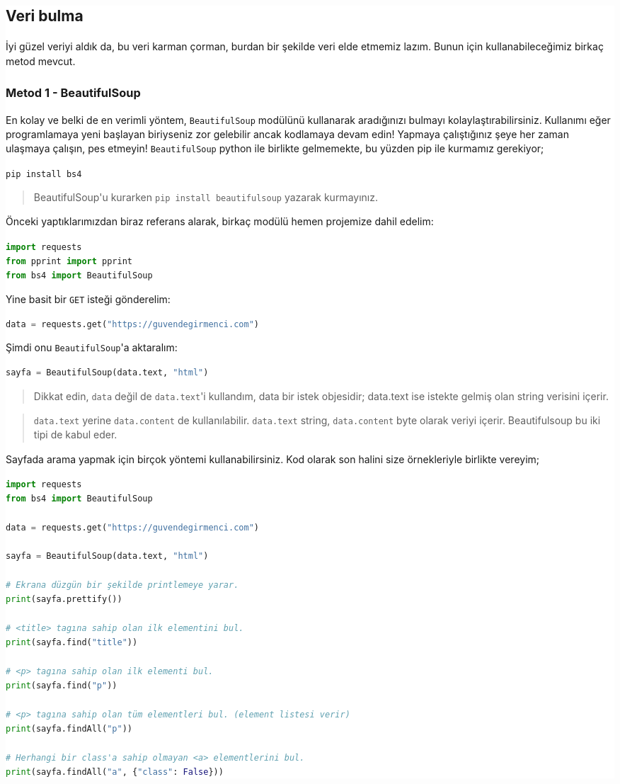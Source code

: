 ## Veri bulma

İyi güzel veriyi aldık da, bu veri karman çorman, burdan bir şekilde veri elde etmemiz lazım. Bunun için kullanabileceğimiz birkaç metod mevcut.

### Metod 1 - BeautifulSoup

En kolay ve belki de en verimli yöntem, `BeautifulSoup` modülünü kullanarak aradığınızı bulmayı kolaylaştırabilirsiniz. Kullanımı eğer programlamaya yeni başlayan biriyseniz zor gelebilir ancak kodlamaya devam edin! Yapmaya çalıştığınız şeye her zaman ulaşmaya çalışın, pes etmeyin! `BeautifulSoup` python ile birlikte gelmemekte, bu yüzden pip ile kurmamız gerekiyor;
```bash
pip install bs4
```

> BeautifulSoup'u kurarken `pip install beautifulsoup` yazarak kurmayınız.

Önceki yaptıklarımızdan biraz referans alarak, birkaç modülü hemen projemize dahil edelim:

```python
import requests
from pprint import pprint
from bs4 import BeautifulSoup
```

Yine basit bir `GET` isteği gönderelim:

```python
data = requests.get("https://guvendegirmenci.com")
```

Şimdi onu `BeautifulSoup`'a aktaralım:

```python
sayfa = BeautifulSoup(data.text, "html")
```

> Dikkat edin, `data` değil de `data.text`'i kullandım, data bir istek objesidir; data.text ise istekte gelmiş olan string verisini içerir.

> `data.text` yerine `data.content` de kullanılabilir. `data.text` string, `data.content` byte olarak veriyi içerir. Beautifulsoup bu iki tipi de kabul eder.


Sayfada arama yapmak için birçok yöntemi kullanabilirsiniz. Kod olarak son halini size örnekleriyle birlikte vereyim;

```python
import requests
from bs4 import BeautifulSoup

data = requests.get("https://guvendegirmenci.com")

sayfa = BeautifulSoup(data.text, "html")

# Ekrana düzgün bir şekilde printlemeye yarar.
print(sayfa.prettify())

# <title> tagına sahip olan ilk elementini bul.
print(sayfa.find("title"))

# <p> tagına sahip olan ilk elementi bul.
print(sayfa.find("p"))

# <p> tagına sahip olan tüm elementleri bul. (element listesi verir)
print(sayfa.findAll("p"))

# Herhangi bir class'a sahip olmayan <a> elementlerini bul.
print(sayfa.findAll("a", {"class": False}))

```